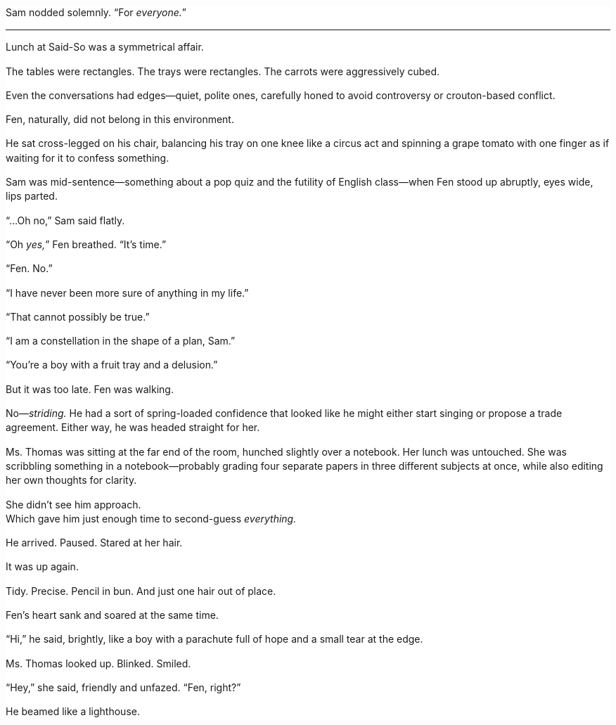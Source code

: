 Sam nodded solemnly. “For _everyone._”

---

Lunch at Said-So was a symmetrical affair.

The tables were rectangles. The trays were rectangles. The carrots were aggressively cubed.

Even the conversations had edges—quiet, polite ones, carefully honed to avoid controversy or crouton-based conflict.

Fen, naturally, did not belong in this environment.

He sat cross-legged on his chair, balancing his tray on one knee like a circus act and spinning a grape tomato with one finger as if waiting for it to confess something.

Sam was mid-sentence—something about a pop quiz and the futility of English class—when Fen stood up abruptly, eyes wide, lips parted.

“…Oh no,” Sam said flatly.

“Oh _yes,_” Fen breathed. “It’s time.”

“Fen. No.”

“I have never been more sure of anything in my life.”

“That cannot possibly be true.”

“I am a constellation in the shape of a plan, Sam.”

“You’re a boy with a fruit tray and a delusion.”

But it was too late.
Fen was walking.

No—_striding._
He had a sort of spring-loaded confidence that looked like he might either start singing or propose a trade agreement. Either way, he was headed straight for her.

Ms. Thomas was sitting at the far end of the room, hunched slightly over a notebook. Her lunch was untouched. She was scribbling something in a notebook—probably grading four separate papers in three different subjects at once, while also editing her own thoughts for clarity.

She didn’t see him approach.  
Which gave him just enough time to second-guess _everything._

He arrived. Paused. Stared at her hair.

It was up again.

Tidy. Precise. Pencil in bun.  And just one hair out of place.

Fen’s heart sank and soared at the same time.

“Hi,” he said, brightly, like a boy with a parachute full of hope and a small tear at the edge.

Ms. Thomas looked up. Blinked. Smiled.

“Hey,” she said, friendly and unfazed. “Fen, right?”

He beamed like a lighthouse.
